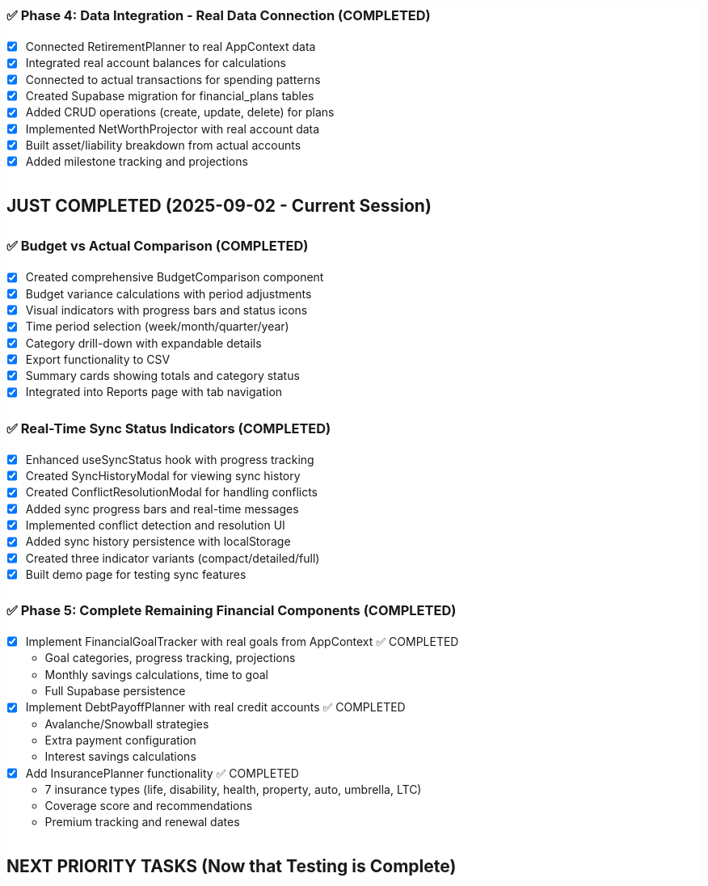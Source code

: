 ### ✅ Phase 4: Data Integration - Real Data Connection (COMPLETED)
- [x] Connected RetirementPlanner to real AppContext data
- [x] Integrated real account balances for calculations
- [x] Connected to actual transactions for spending patterns
- [x] Created Supabase migration for financial_plans tables
- [x] Added CRUD operations (create, update, delete) for plans
- [x] Implemented NetWorthProjector with real account data
- [x] Built asset/liability breakdown from actual accounts
- [x] Added milestone tracking and projections

## JUST COMPLETED (2025-09-02 - Current Session)

### ✅ Budget vs Actual Comparison (COMPLETED)
- [x] Created comprehensive BudgetComparison component
- [x] Budget variance calculations with period adjustments
- [x] Visual indicators with progress bars and status icons
- [x] Time period selection (week/month/quarter/year)
- [x] Category drill-down with expandable details
- [x] Export functionality to CSV
- [x] Summary cards showing totals and category status
- [x] Integrated into Reports page with tab navigation

### ✅ Real-Time Sync Status Indicators (COMPLETED)
- [x] Enhanced useSyncStatus hook with progress tracking
- [x] Created SyncHistoryModal for viewing sync history
- [x] Created ConflictResolutionModal for handling conflicts
- [x] Added sync progress bars and real-time messages
- [x] Implemented conflict detection and resolution UI
- [x] Added sync history persistence with localStorage
- [x] Created three indicator variants (compact/detailed/full)
- [x] Built demo page for testing sync features

### ✅ Phase 5: Complete Remaining Financial Components (COMPLETED)
- [x] Implement FinancialGoalTracker with real goals from AppContext ✅ COMPLETED
  - Goal categories, progress tracking, projections
  - Monthly savings calculations, time to goal
  - Full Supabase persistence
- [x] Implement DebtPayoffPlanner with real credit accounts ✅ COMPLETED
  - Avalanche/Snowball strategies
  - Extra payment configuration
  - Interest savings calculations
- [x] Add InsurancePlanner functionality ✅ COMPLETED
  - 7 insurance types (life, disability, health, property, auto, umbrella, LTC)
  - Coverage score and recommendations
  - Premium tracking and renewal dates

## NEXT PRIORITY TASKS (Now that Testing is Complete)

